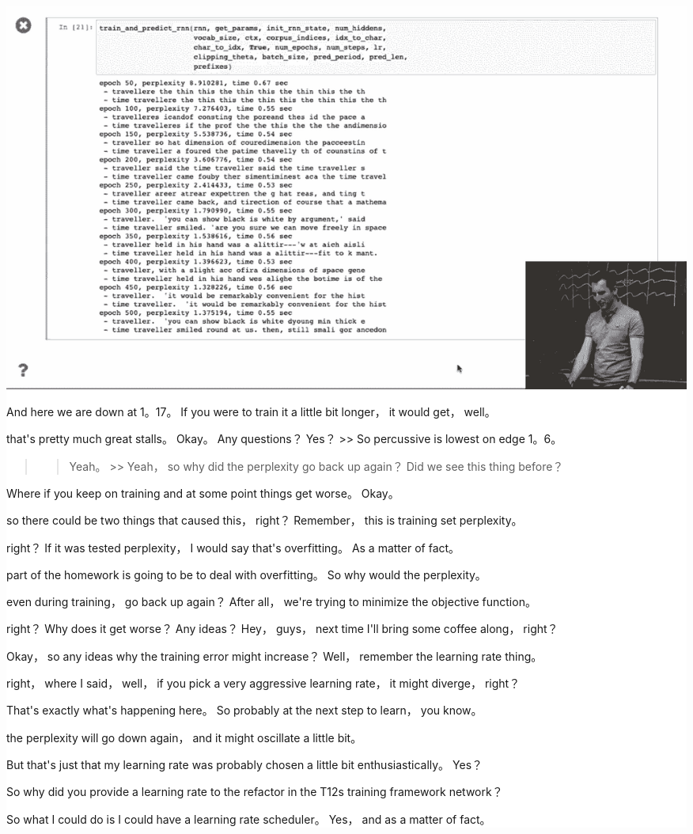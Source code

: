 

![](img/467b7ed10f3bdd3b04e7ec5f22cca723_95.png)

 And here we are down at 1。17。 If you were to train it a little bit longer， it would get， well。

 that's pretty much great stalls。 Okay。 Any questions？ Yes？ >> So percussive is lowest on edge 1。6。

 >> Yeah。 >> Yeah， so why did the perplexity go back up again？ Did we see this thing before？

 Where if you keep on training and at some point things get worse。 Okay。

 so there could be two things that caused this， right？ Remember， this is training set perplexity。

 right？ If it was tested perplexity， I would say that's overfitting。 As a matter of fact。

 part of the homework is going to be to deal with overfitting。 So why would the perplexity。

 even during training， go back up again？ After all， we're trying to minimize the objective function。

 right？ Why does it get worse？ Any ideas？ Hey， guys， next time I'll bring some coffee along， right？

 Okay， so any ideas why the training error might increase？ Well， remember the learning rate thing。

 right， where I said， well， if you pick a very aggressive learning rate， it might diverge， right？

 That's exactly what's happening here。 So probably at the next step to learn， you know。

 the perplexity will go down again， and it might oscillate a little bit。

 But that's just that my learning rate was probably chosen a little bit enthusiastically。 Yes？

 So why did you provide a learning rate to the refactor in the T12s training framework network？

 So what I could do is I could have a learning rate scheduler。 Yes， and as a matter of fact。
